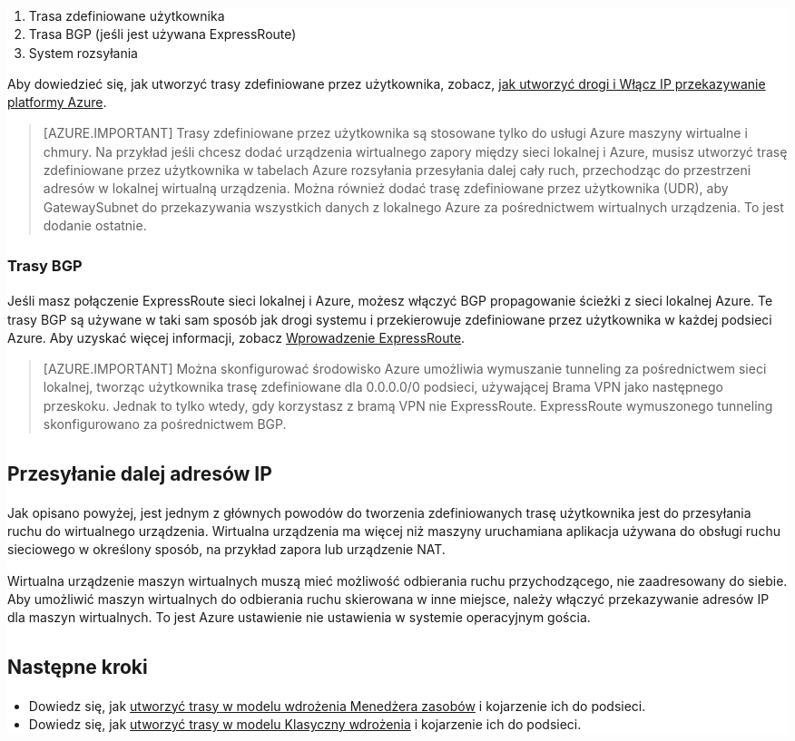 1. Trasa zdefiniowane użytkownika
1. Trasa BGP (jeśli jest używana ExpressRoute)
1. System rozsyłania

Aby dowiedzieć się, jak utworzyć trasy zdefiniowane przez użytkownika, zobacz, [jak utworzyć drogi i Włącz IP przekazywanie platformy Azure](virtual-network-create-udr-arm-template.md).

>[AZURE.IMPORTANT] Trasy zdefiniowane przez użytkownika są stosowane tylko do usługi Azure maszyny wirtualne i chmury. Na przykład jeśli chcesz dodać urządzenia wirtualnego zapory między sieci lokalnej i Azure, musisz utworzyć trasę zdefiniowane przez użytkownika w tabelach Azure rozsyłania przesyłania dalej cały ruch, przechodząc do przestrzeni adresów w lokalnej wirtualną urządzenia. Można również dodać trasę zdefiniowane przez użytkownika (UDR), aby GatewaySubnet do przekazywania wszystkich danych z lokalnego Azure za pośrednictwem wirtualnych urządzenia. To jest dodanie ostatnie.

### <a name="bgp-routes"></a>Trasy BGP
Jeśli masz połączenie ExpressRoute sieci lokalnej i Azure, możesz włączyć BGP propagowanie ścieżki z sieci lokalnej Azure. Te trasy BGP są używane w taki sam sposób jak drogi systemu i przekierowuje zdefiniowane przez użytkownika w każdej podsieci Azure. Aby uzyskać więcej informacji, zobacz [Wprowadzenie ExpressRoute](../expressroute/expressroute-introduction.md).

>[AZURE.IMPORTANT] Można skonfigurować środowisko Azure umożliwia wymuszanie tunneling za pośrednictwem sieci lokalnej, tworząc użytkownika trasę zdefiniowane dla 0.0.0.0/0 podsieci, używającej Brama VPN jako następnego przeskoku. Jednak to tylko wtedy, gdy korzystasz z bramą VPN nie ExpressRoute. ExpressRoute wymuszonego tunneling skonfigurowano za pośrednictwem BGP.

## <a name="ip-forwarding"></a>Przesyłanie dalej adresów IP
Jak opisano powyżej, jest jednym z głównych powodów do tworzenia zdefiniowanych trasę użytkownika jest do przesyłania ruchu do wirtualnego urządzenia. Wirtualna urządzenia ma więcej niż maszyny uruchamiana aplikacja używana do obsługi ruchu sieciowego w określony sposób, na przykład zapora lub urządzenie NAT.

Wirtualna urządzenie maszyn wirtualnych muszą mieć możliwość odbierania ruchu przychodzącego, nie zaadresowany do siebie. Aby umożliwić maszyn wirtualnych do odbierania ruchu skierowana w inne miejsce, należy włączyć przekazywanie adresów IP dla maszyn wirtualnych. To jest Azure ustawienie nie ustawienia w systemie operacyjnym gościa.

## <a name="next-steps"></a>Następne kroki

- Dowiedz się, jak [utworzyć trasy w modelu wdrożenia Menedżera zasobów](virtual-network-create-udr-arm-template.md) i kojarzenie ich do podsieci. 
- Dowiedz się, jak [utworzyć trasy w modelu Klasyczny wdrożenia](virtual-network-create-udr-classic-ps.md) i kojarzenie ich do podsieci.
